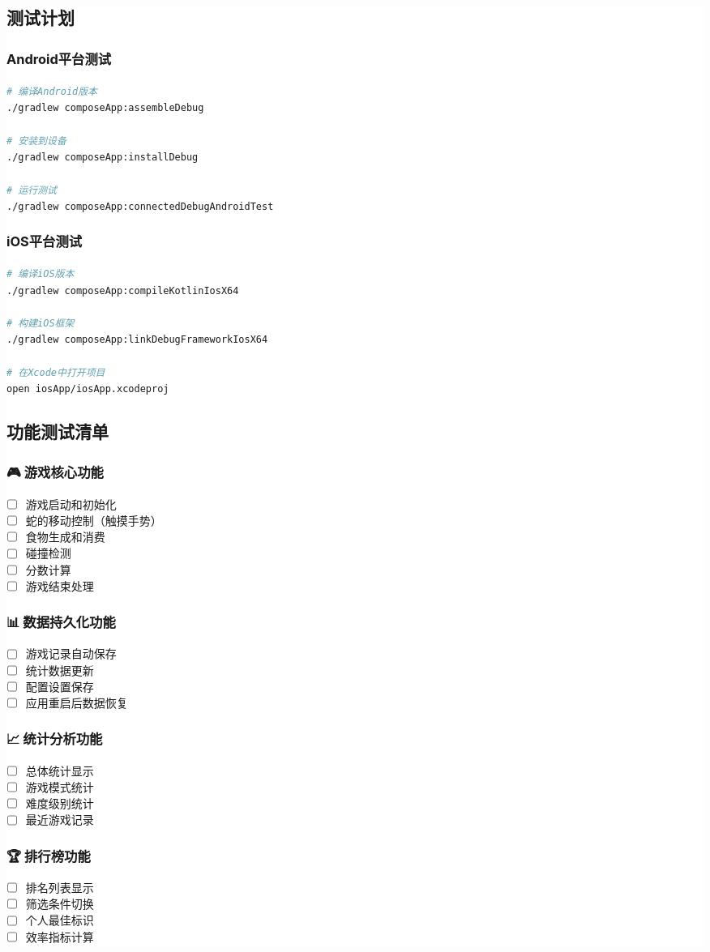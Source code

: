 ## 测试计划

### Android平台测试
```bash
# 编译Android版本
./gradlew composeApp:assembleDebug

# 安装到设备
./gradlew composeApp:installDebug

# 运行测试
./gradlew composeApp:connectedDebugAndroidTest
```

### iOS平台测试
```bash
# 编译iOS版本
./gradlew composeApp:compileKotlinIosX64

# 构建iOS框架
./gradlew composeApp:linkDebugFrameworkIosX64

# 在Xcode中打开项目
open iosApp/iosApp.xcodeproj
```

## 功能测试清单

### 🎮 游戏核心功能
- [ ] 游戏启动和初始化
- [ ] 蛇的移动控制（触摸手势）
- [ ] 食物生成和消费
- [ ] 碰撞检测
- [ ] 分数计算
- [ ] 游戏结束处理

### 📊 数据持久化功能
- [ ] 游戏记录自动保存
- [ ] 统计数据更新
- [ ] 配置设置保存
- [ ] 应用重启后数据恢复

### 📈 统计分析功能
- [ ] 总体统计显示
- [ ] 游戏模式统计
- [ ] 难度级别统计
- [ ] 最近游戏记录

### 🏆 排行榜功能
- [ ] 排名列表显示
- [ ] 筛选条件切换
- [ ] 个人最佳标识
- [ ] 效率指标计算
